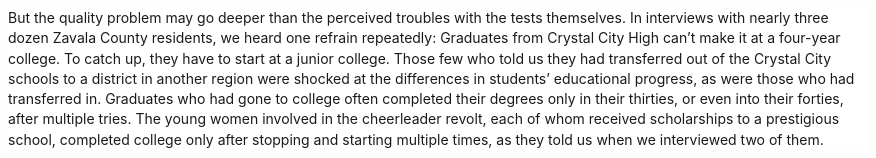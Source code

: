 But the quality problem may go deeper than the perceived troubles with the tests themselves. In interviews with nearly three dozen Zavala County residents, we heard one refrain repeatedly: Graduates from Crystal City High can’t make it at a four-year college. To catch up, they have to start at a junior college. Those few who told us they had transferred out of the Crystal City schools to a district in another region were shocked at the differences in students’ educational progress, as were those who had transferred in. Graduates who had gone to college often completed their degrees only in their thirties, or even into their forties, after multiple tries. The young women involved in the cheerleader revolt, each of whom received scholarships to a prestigious school, completed college only after stopping and starting multiple times, as they told us when we interviewed two of them.

